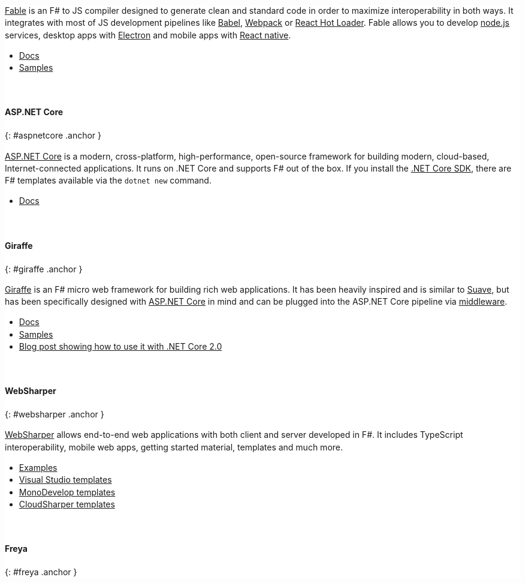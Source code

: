[Fable](http://fable.io/) is an F# to JS compiler designed to generate clean
and standard code in order to maximize interoperability in both ways. It integrates with most
of JS development pipelines like [Babel](http://babeljs.io), [Webpack](https://webpack.github.io)
or [React Hot Loader](http://gaearon.github.io/react-hot-loader/). Fable allows you to develop
[node.js](https://nodejs.org/en/) services, desktop apps with [Electron](http://electron.atom.io)
and mobile apps with [React native](https://facebook.github.io/react-native/).

* [Docs](http://fable.io/docs/)
* [Samples](http://fable.io/samples.html)

<br />

#### ASP.NET Core

{: #aspnetcore  .anchor }

[ASP.NET Core](https://www.asp.net/core) is a modern, cross-platform, high-performance, open-source framework for building modern, cloud-based, Internet-connected applications. It runs on .NET Core and supports F# out of the box. If you install the [.NET Core SDK](https://www.microsoft.com/net/download/core), there are F# templates available via the `dotnet new` command.

* [Docs](https://docs.microsoft.com/aspnet/core/fundamentals/?tabs=aspnetcore2x)

<br />

#### Giraffe
{: #giraffe  .anchor }

[Giraffe](https://github.com/dustinmoris/Giraffe) is an F# micro web framework for building rich web applications. It has been heavily inspired and is similar to [Suave](https://suave.io/), but has been specifically designed with [ASP.NET Core](https://www.asp.net/core) in mind and can be plugged into the ASP.NET Core pipeline via [middleware](https://docs.microsoft.com/en-us/aspnet/core/fundamentals/middleware).

* [Docs](https://github.com/dustinmoris/Giraffe#basics)
* [Samples](https://github.com/dustinmoris/Giraffe/tree/master/samples)
* [Blog post showing how to use it with .NET Core 2.0](https://blogs.msdn.microsoft.com/dotnet/2017/09/26/build-a-web-service-with-f-and-net-core-2-0/)

<br />

#### WebSharper
{: #websharper    .anchor }

[WebSharper](http://websharper.com/)  allows end-to-end web applications with both client and server developed in F#. 
It includes TypeScript interoperability, mobile web apps, getting started material, templates and much more.

* [Examples](http://websharper.com/samples)
* [Visual Studio templates](http://websharper.com/WebSharper.vsix)
* [MonoDevelop templates](https://github.com/intellifactory/monodevelop.websharper)
* [CloudSharper templates](http://cloudsharper.com/)

<br />

#### Freya
{: #freya    .anchor }
